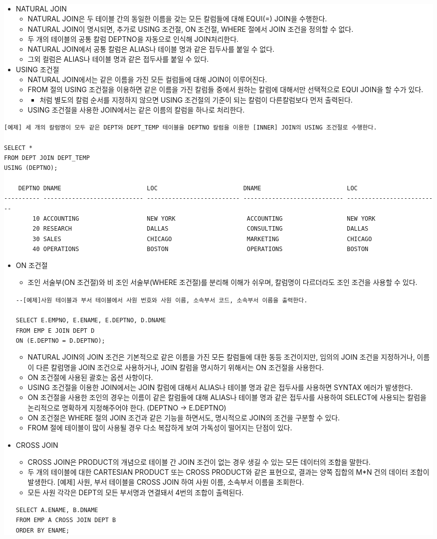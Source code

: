 * NATURAL JOIN
    - NATURAL JOIN은 두 테이블 간의 동일한 이름을 갖는 모든 칼럼들에 대해 EQUI(=) JOIN을 수행한다.
    - NATURAL JOIN이 명시되면, 추가로 USING 조건절, ON 조건절, WHERE 절에서 JOIN 조건을 정의할 수 없다. 
    - 두 개의 테이블의 공통 칼럼 DEPTNO을 자동으로 인식해 JOIN처리한다.
    - NATURAL JOIN에서 공통 칼럼은 ALIAS나 테이블 명과 같은 접두사를 붙일 수 없다.
    - 그외 컬럼은 ALIAS나 테이블 명과 같은 접두사를 붙일 수 있다.
* USING 조건절
    - NATURAL JOIN에서는 같은 이름을 가진 모든 컬럼들에 대해 JOIN이 이루어진다.
    - FROM 절의 USING 조건절을 이용하면 같은 이름을 가진 칼럼들 중에서 원하는 칼럼에 대해서만 선택적으로 EQUI JOIN을 할 수가 있다. 
    -  * 처럼 별도의 칼럼 순서를 지정하지 않으면 USING 조건절의 기준이 되는 칼럼이 다른칼럼보다 먼저 출력된다.
    -  USING 조건절을 사용한 JOIN에서는 같은 이름의 칼럼을 하나로 처리한다.
```
[예제] 세 개의 칼럼명이 모두 같은 DEPT와 DEPT_TEMP 테이블을 DEPTNO 칼럼을 이용한 [INNER] JOIN의 USING 조건절로 수행한다.

SELECT *
FROM DEPT JOIN DEPT_TEMP 
USING (DEPTNO);

    DEPTNO DNAME                        LOC                        DNAME                        LOC
---------- ---------------------------- -------------------------- ---------------------------- --------------------------
        10 ACCOUNTING                   NEW YORK                    ACCOUNTING                  NEW YORK
        20 RESEARCH                     DALLAS                      CONSULTING                  DALLAS
        30 SALES                        CHICAGO                     MARKETING                   CHICAGO
        40 OPERATIONS                   BOSTON                      OPERATIONS                  BOSTON
```

* ON 조건절
    - 조인 서술부(ON 조건절)와 비 조인 서술부(WHERE 조건절)를 분리해 이해가 쉬우며, 칼럼명이 다르더라도 조인 조건을 사용할 수 있다.
    ```oracle
    --[예제]사원 테이블과 부서 테이블에서 사원 번호와 사원 이름, 소속부서 코드, 소속부서 이름을 출력한다.
    
    SELECT E.EMPNO, E.ENAME, E.DEPTNO, D.DNAME
    FROM EMP E JOIN DEPT D
    ON (E.DEPTNO = D.DEPTNO);
    ```
    - NATURAL JOIN의 JOIN 조건은 기본적으로 같은 이름을 가진 모든 칼럼들에 대한 동등 조건이지만, 임의의 JOIN 조건을 지정하거나, 이름이 다른 칼럼명을 JOIN
        조건으로 사용하거나, JOIN 칼럼을 명시하기 위해서는 ON 조건절을 사용한다.
    - ON 조건절에 사용된 괄호는 옵션 사항이다. 
    - USING 조건절을 이용한 JOIN에서는 JOIN 칼럼에 대해서 ALIAS나 테이블 명과 같은 접두사를 사용하면 SYNTAX 에러가 발생한다.
    - ON 조건절을 사용한 조인의 경우는 이름이 같은 칼럼들에 대해 ALIAS나 테이블 명과 같은 접두사를 사용하여 SELECT에 사용되는 칼럼을 논리적으로 명확하게 지정해주어야 한다. (DEPTNO → E.DEPTNO) 
    - ON 조건절은 WHERE 절의 JOIN 조건과 같은 기능을 하면서도, 명시적으로 JOIN의 조건을 구분할 수 있다.
    - FROM 절에 테이블이 많이 사용될 경우 다소 복잡하게 보여 가독성이 떨어지는 단점이 있다.

* CROSS JOIN
    - CROSS JOIN은 PRODUCT의 개념으로 테이블 간 JOIN 조건이 없는 경우 생길 수 있는 모든 데이터의 조합을 말한다.
    - 두 개의 테이블에 대한 CARTESIAN PRODUCT 또는 CROSS PRODUCT와 같은 표현으로, 결과는 양쪽 집합의 M*N 건의 데이터 조합이 발생한다.
    [예제] 사원, 부서 테이블을 CROSS JOIN 하여 사원 이름, 소속부서 이름을 조회한다.
    - 모든 사원 각각은 DEPT의 모든 부서명과 연결돼서 4번의 조합이 출력된다.
    ```oracle
    SELECT A.ENAME, B.DNAME
    FROM EMP A CROSS JOIN DEPT B
    ORDER BY ENAME;
    ```
